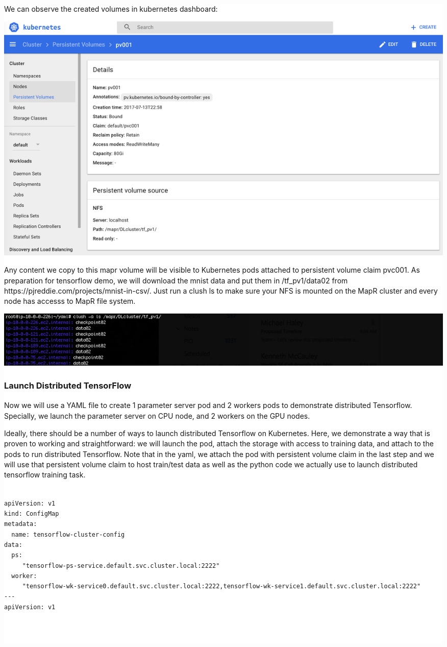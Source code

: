 <p>We can observe the created volumes in kubernetes dashboard:</p>

<img class="shadow" src="/img/kubemapr/pvc.png" />

<p>Any content we copy to this mapr volume will be visible to Kubernetes pods attached to persistent volume claim pvc001. As preparation for tensorflow demo, we will download the mnist data and put them in /tf_pv1/data02 from https://pjreddie.com/projects/mnist-in-csv/. Just run a clush ls to make sure your NFS is mounted on the MapR cluster and every node has accesss to MapR file system.</p>

<img class="shadow" src="/img/kubemapr/nfs.png" />

<h3 class="section-heading">Launch Distributed TensorFlow</h3>

<p>Now we will use a YAML file to create 1 parameter server pod and 2 workers pods to demonstrate distributed Tensorflow. Specially, we launch the parameter server on CPU node, and 2 workers on the GPU nodes. </p>

<p>Ideally, there should be a number of ways to launch distributed Tensorflow on Kubernetes. Here, we demonstrate a way that is proven to working and straightforward: we will launch the pod, attach the storage with access to training data, and attach to the pods to run distributed Tensorflow. Note that in the yaml, we attach the pod with persistent volume claim in the last step and we will use that persistent volume claim to host train/test data as well as the python code we actually use to launch distributed tensorflow training task.</p>

<pre><code>
apiVersion: v1
kind: ConfigMap
metadata:
  name: tensorflow-cluster-config
data:
  ps: 
     "tensorflow-ps-service.default.svc.cluster.local:2222"
  worker:
     "tensorflow-wk-service0.default.svc.cluster.local:2222,tensorflow-wk-service1.default.svc.cluster.local:2222"
---
apiVersion: v1